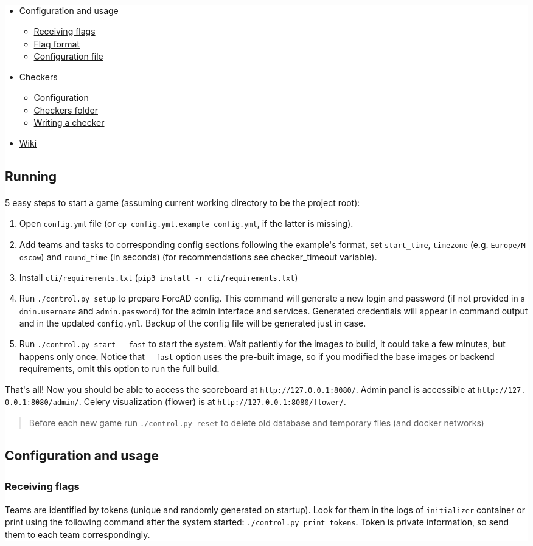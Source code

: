 * [Configuration and usage](#configuration-and-usage)
    * [Receiving flags](#receiving-flags)
    * [Flag format](#flag-format)
    * [Configuration file](#configuration-file)

* [Checkers](#checkers)
    * [Configuration](#configuration)
    * [Checkers folder](#checkers-folder)
    * [Writing a checker](#writing-a-checker)

* [Wiki](#wiki)



## Running

5 easy steps to start a game (assuming current working directory to be the project root):

1. Open `config.yml` file (or `cp config.yml.example config.yml`, if the latter is missing).

2. Add teams and tasks to corresponding config sections following the example's format, set `start_time`, `timezone`
   (e.g. `Europe/Moscow`) and `round_time` (in seconds) (for recommendations see [checker_timeout](#checkers) variable).

3. Install `cli/requirements.txt` (`pip3 install -r cli/requirements.txt`)

4. Run `./control.py setup` to prepare ForcAD config. This command will generate a new login and password
   (if not provided in `admin.username` and `admin.password`) for the admin interface and services. Generated
   credentials will appear in command output and in the updated `config.yml`. Backup of the config file will be
   generated just in case.

5. Run `./control.py start --fast` to start the system. Wait patiently for the images to build, it could take a few
   minutes, but happens only once. Notice that `--fast` option uses the pre-built image, so if you modified the base
   images or backend requirements, omit this option to run the full build.

That's all! Now you should be able to access the scoreboard at `http://127.0.0.1:8080/`. Admin panel is accessible at
`http://127.0.0.1:8080/admin/`. Celery visualization (flower) is at `http://127.0.0.1:8080/flower/`.

> Before each new game run `./control.py reset` to delete old database and temporary files (and docker networks)

## Configuration and usage

### Receiving flags

Teams are identified by tokens (unique and randomly generated on startup). Look for them in the logs of `initializer`
container or print using the following command after the system started: `./control.py print_tokens`. Token is private
information, so send them to each team correspondingly.
